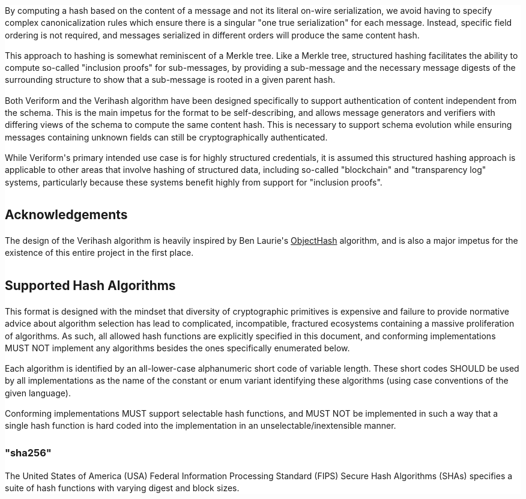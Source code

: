 By computing a hash based on the content of a message and not its literal
on-wire serialization, we avoid having to specify complex canonicalization
rules which ensure there is a singular "one true serialization" for each
message. Instead, specific field ordering is not required, and messages
serialized in different orders will produce the same content hash.

This approach to hashing is somewhat reminiscent of a Merkle tree. Like a
Merkle tree, structured hashing facilitates the ability to compute so-called
"inclusion proofs" for sub-messages, by providing a sub-message and the
necessary message digests of the surrounding structure to show that a
sub-message is rooted in a given parent hash.

Both Veriform and the Verihash algorithm have been designed specifically to support
authentication of content independent from the schema. This is the main
impetus for the format to be self-describing, and allows message generators
and verifiers with differing views of the schema to compute the same content
hash. This is necessary to support schema evolution while ensuring messages
containing unknown fields can still be cryptographically authenticated.

While Veriform's primary intended use case is for highly structured credentials,
it is assumed this structured hashing approach is applicable to other areas
that involve hashing of structured data, including so-called "blockchain" and
"transparency log" systems, particularly because these systems benefit highly
from support for "inclusion proofs".

## Acknowledgements

The design of the Verihash algorithm is heavily inspired by Ben Laurie's
[ObjectHash] algorithm, and is also a major impetus for the existence of this
entire project in the first place.

[ObjectHash]: https://github.com/benlaurie/objecthash

## Supported Hash Algorithms

This format is designed with the mindset that diversity of cryptographic
primitives is expensive and failure to provide normative advice about algorithm
selection has lead to complicated, incompatible, fractured ecosystems
containing a massive proliferation of algorithms. As such, all allowed hash
functions are explicitly specified in this document, and conforming
implementations MUST NOT implement any algorithms besides the ones
specifically enumerated below.

Each algorithm is identified by an all-lower-case alphanumeric short code
of variable length. These short codes SHOULD be used by all implementations
as the name of the constant or enum variant identifying these algorithms
(using case conventions of the given language).

Conforming implementations MUST support selectable hash functions, and MUST NOT
be implemented in such a way that a single hash function is hard coded into
the implementation in an unselectable/inextensible manner.

### "sha256"

The United States of America (USA) Federal Information Processing Standard
(FIPS) Secure Hash Algorithms (SHAs) specifies a suite of hash functions
with varying digest and block sizes.
